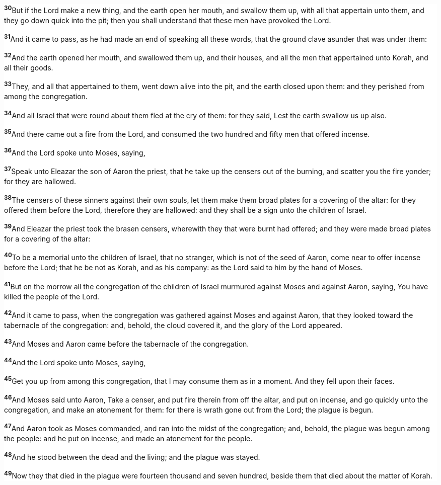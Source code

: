 <sup>**30**</sup>But if the Lord make a new thing, and the earth open her mouth, and swallow them up, with all that appertain unto them, and they go down quick into the pit; then you shall understand that these men have provoked the Lord.

<sup>**31**</sup>And it came to pass, as he had made an end of speaking all these words, that the ground clave asunder that was under them:

<sup>**32**</sup>And the earth opened her mouth, and swallowed them up, and their houses, and all the men that appertained unto Korah, and all their goods.

<sup>**33**</sup>They, and all that appertained to them, went down alive into the pit, and the earth closed upon them: and they perished from among the congregation.

<sup>**34**</sup>And all Israel that were round about them fled at the cry of them: for they said, Lest the earth swallow us up also.

<sup>**35**</sup>And there came out a fire from the Lord, and consumed the two hundred and fifty men that offered incense.

<sup>**36**</sup>And the Lord spoke unto Moses, saying,

<sup>**37**</sup>Speak unto Eleazar the son of Aaron the priest, that he take up the censers out of the burning, and scatter you the fire yonder; for they are hallowed.

<sup>**38**</sup>The censers of these sinners against their own souls, let them make them broad plates for a covering of the altar: for they offered them before the Lord, therefore they are hallowed: and they shall be a sign unto the children of Israel.

<sup>**39**</sup>And Eleazar the priest took the brasen censers, wherewith they that were burnt had offered; and they were made broad plates for a covering of the altar:

<sup>**40**</sup>To be a memorial unto the children of Israel, that no stranger, which is not of the seed of Aaron, come near to offer incense before the Lord; that he be not as Korah, and as his company: as the Lord said to him by the hand of Moses.

<sup>**41**</sup>But on the morrow all the congregation of the children of Israel murmured against Moses and against Aaron, saying, You have killed the people of the Lord.

<sup>**42**</sup>And it came to pass, when the congregation was gathered against Moses and against Aaron, that they looked toward the tabernacle of the congregation: and, behold, the cloud covered it, and the glory of the Lord appeared.

<sup>**43**</sup>And Moses and Aaron came before the tabernacle of the congregation.

<sup>**44**</sup>And the Lord spoke unto Moses, saying,

<sup>**45**</sup>Get you up from among this congregation, that I may consume them as in a moment. And they fell upon their faces.

<sup>**46**</sup>And Moses said unto Aaron, Take a censer, and put fire therein from off the altar, and put on incense, and go quickly unto the congregation, and make an atonement for them: for there is wrath gone out from the Lord; the plague is begun.

<sup>**47**</sup>And Aaron took as Moses commanded, and ran into the midst of the congregation; and, behold, the plague was begun among the people: and he put on incense, and made an atonement for the people.

<sup>**48**</sup>And he stood between the dead and the living; and the plague was stayed.

<sup>**49**</sup>Now they that died in the plague were fourteen thousand and seven hundred, beside them that died about the matter of Korah.

